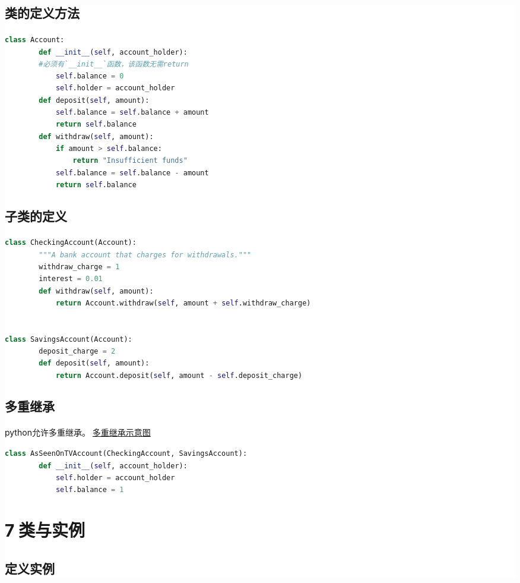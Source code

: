 ## 类的定义方法

```python
class Account:
        def __init__(self, account_holder):
        #必须有`__init__`函数，该函数无需return
            self.balance = 0
            self.holder = account_holder
        def deposit(self, amount):
            self.balance = self.balance + amount
            return self.balance
        def withdraw(self, amount):
            if amount > self.balance:
                return "Insufficient funds"
            self.balance = self.balance - amount
            return self.balance
```

## 子类的定义

```python
class CheckingAccount(Account):
        """A bank account that charges for withdrawals."""
        withdraw_charge = 1
        interest = 0.01
        def withdraw(self, amount):
            return Account.withdraw(self, amount + self.withdraw_charge)


class SavingsAccount(Account):
        deposit_charge = 2
        def deposit(self, amount):
            return Account.deposit(self, amount - self.deposit_charge) 
```
## 多重继承

python允许多重继承。
[多重继承示意图](http://composingprograms.com/img/multiple_inheritance.png)

```python
class AsSeenOnTVAccount(CheckingAccount, SavingsAccount):
        def __init__(self, account_holder):
            self.holder = account_holder
            self.balance = 1
```

# 7 类与实例

## 定义实例
